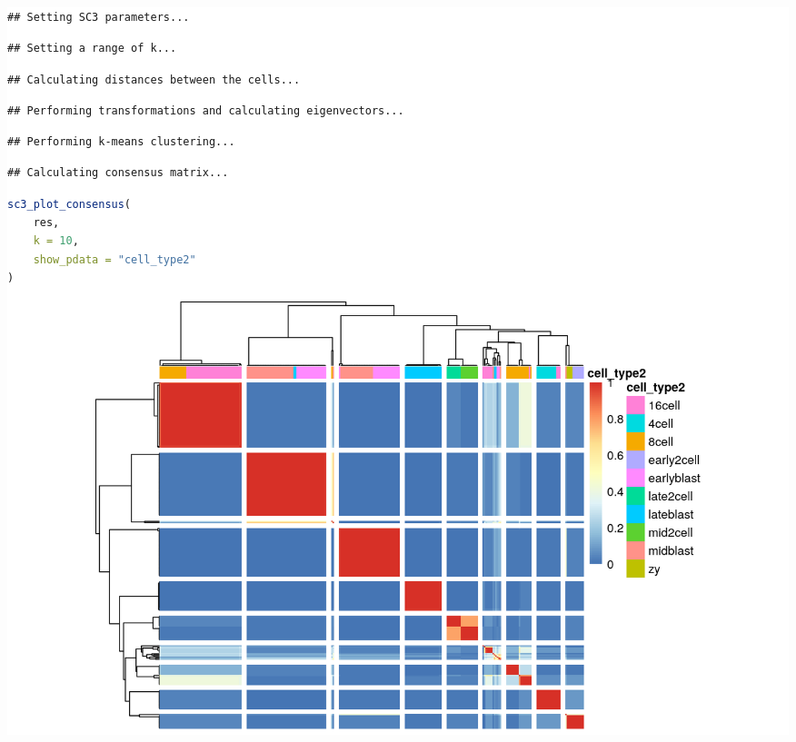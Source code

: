 ```
## Setting SC3 parameters...
```

```
## Setting a range of k...
```

```
## Calculating distances between the cells...
```

```
## Performing transformations and calculating eigenvectors...
```

```
## Performing k-means clustering...
```

```
## Calculating consensus matrix...
```

```r
sc3_plot_consensus(
    res, 
    k = 10, 
    show_pdata = "cell_type2"
)
```

<img src="21-imputation_files/figure-html/unnamed-chunk-5-1.png" width="672" style="display: block; margin: auto;" />
